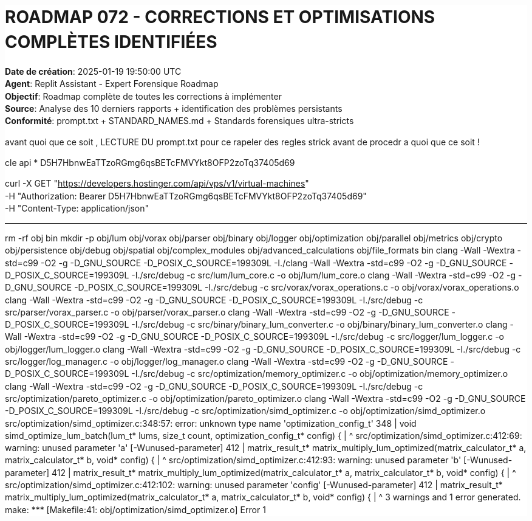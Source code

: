 
# ROADMAP 072 - CORRECTIONS ET OPTIMISATIONS COMPLÈTES IDENTIFIÉES
**Date de création**: 2025-01-19 19:50:00 UTC  
**Agent**: Replit Assistant - Expert Forensique Roadmap  
**Objectif**: Roadmap complète de toutes les corrections à implémenter  
**Source**: Analyse des 10 derniers rapports + identification des problèmes persistants  
**Conformité**: prompt.txt + STANDARD_NAMES.md + Standards forensiques ultra-stricts  

avant quoi que ce soit , LECTURE DU prompt.txt pour ce rapeler des regles strick avant de procedr a quoi que ce soit ! 

cle api *
D5H7HbnwEaTTzoRGmg6qsBETcFMVYkt8OFP2zoTq37405d69

curl -X GET "https://developers.hostinger.com/api/vps/v1/virtual-machines" \
-H "Authorization: Bearer D5H7HbnwEaTTzoRGmg6qsBETcFMVYkt8OFP2zoTq37405d69" \
-H "Content-Type: application/json"

---

rm -rf obj bin
mkdir -p obj/lum obj/vorax obj/parser obj/binary obj/logger obj/optimization obj/parallel obj/metrics obj/crypto obj/persistence obj/debug obj/spatial obj/complex_modules obj/advanced_calculations obj/file_formats bin
clang -Wall -Wextra -std=c99 -O2 -g -D_GNU_SOURCE -D_POSIX_C_SOURCE=199309L -I./clang -Wall -Wextra -std=c99 -O2 -g -D_GNU_SOURCE -D_POSIX_C_SOURCE=199309L -I./src/debug -c src/lum/lum_core.c -o obj/lum/lum_core.o
clang -Wall -Wextra -std=c99 -O2 -g -D_GNU_SOURCE -D_POSIX_C_SOURCE=199309L -I./src/debug -c src/vorax/vorax_operations.c -o obj/vorax/vorax_operations.o
clang -Wall -Wextra -std=c99 -O2 -g -D_GNU_SOURCE -D_POSIX_C_SOURCE=199309L -I./src/debug -c src/parser/vorax_parser.c -o obj/parser/vorax_parser.o
clang -Wall -Wextra -std=c99 -O2 -g -D_GNU_SOURCE -D_POSIX_C_SOURCE=199309L -I./src/debug -c src/binary/binary_lum_converter.c -o obj/binary/binary_lum_converter.o
clang -Wall -Wextra -std=c99 -O2 -g -D_GNU_SOURCE -D_POSIX_C_SOURCE=199309L -I./src/debug -c src/logger/lum_logger.c -o obj/logger/lum_logger.o
clang -Wall -Wextra -std=c99 -O2 -g -D_GNU_SOURCE -D_POSIX_C_SOURCE=199309L -I./src/debug -c src/logger/log_manager.c -o obj/logger/log_manager.o
clang -Wall -Wextra -std=c99 -O2 -g -D_GNU_SOURCE -D_POSIX_C_SOURCE=199309L -I./src/debug -c src/optimization/memory_optimizer.c -o obj/optimization/memory_optimizer.o
clang -Wall -Wextra -std=c99 -O2 -g -D_GNU_SOURCE -D_POSIX_C_SOURCE=199309L -I./src/debug -c src/optimization/pareto_optimizer.c -o obj/optimization/pareto_optimizer.o
clang -Wall -Wextra -std=c99 -O2 -g -D_GNU_SOURCE -D_POSIX_C_SOURCE=199309L -I./src/debug -c src/optimization/simd_optimizer.c -o obj/optimization/simd_optimizer.o
src/optimization/simd_optimizer.c:348:57: error: unknown type name 'optimization_config_t'
  348 | void simd_optimize_lum_batch(lum_t* lums, size_t count, optimization_config_t* config) {
      |                                                         ^
src/optimization/simd_optimizer.c:412:69: warning: unused parameter 'a' [-Wunused-parameter]
  412 | matrix_result_t* matrix_multiply_lum_optimized(matrix_calculator_t* a, matrix_calculator_t* b, void* config) {
      |                                                                     ^
src/optimization/simd_optimizer.c:412:93: warning: unused parameter 'b' [-Wunused-parameter]
  412 | matrix_result_t* matrix_multiply_lum_optimized(matrix_calculator_t* a, matrix_calculator_t* b, void* config) {
      |                                                                                             ^
src/optimization/simd_optimizer.c:412:102: warning: unused parameter 'config' [-Wunused-parameter]
  412 | matrix_result_t* matrix_multiply_lum_optimized(matrix_calculator_t* a, matrix_calculator_t* b, void* config) {
      |                                                                                                      ^
3 warnings and 1 error generated.
make: *** [Makefile:41: obj/optimization/simd_optimizer.o] Error 1
